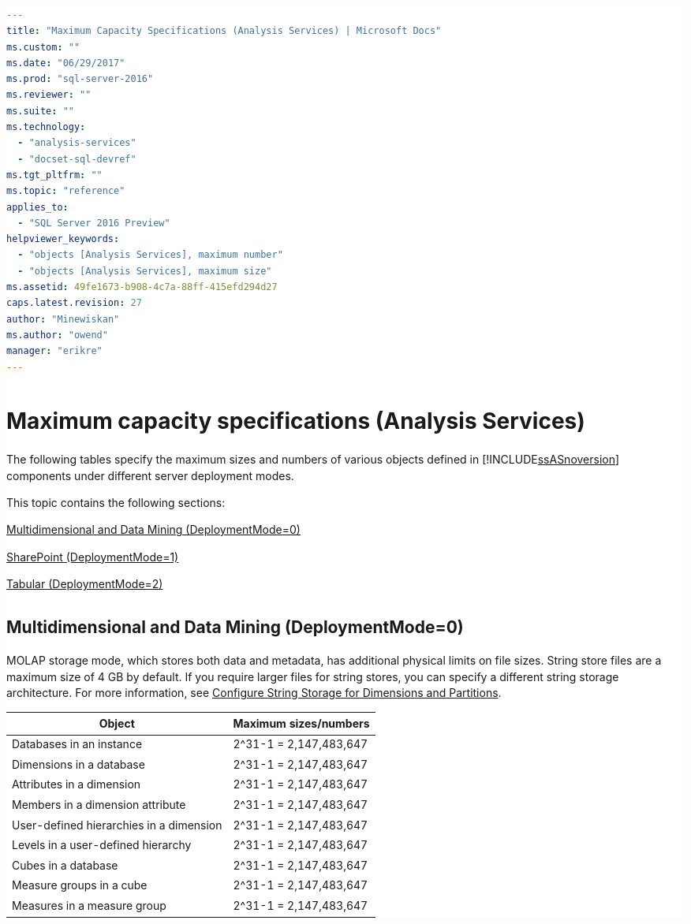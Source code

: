 ```yaml
---
title: "Maximum Capacity Specifications (Analysis Services) | Microsoft Docs"
ms.custom: ""
ms.date: "06/29/2017"
ms.prod: "sql-server-2016"
ms.reviewer: ""
ms.suite: ""
ms.technology: 
  - "analysis-services"
  - "docset-sql-devref"
ms.tgt_pltfrm: ""
ms.topic: "reference"
applies_to: 
  - "SQL Server 2016 Preview"
helpviewer_keywords: 
  - "objects [Analysis Services], maximum number"
  - "objects [Analysis Services], maximum size"
ms.assetid: 49fe1673-b908-4c7a-88ff-415efd294d27
caps.latest.revision: 27
author: "Minewiskan"
ms.author: "owend"
manager: "erikre"
---
```

# Maximum capacity specifications (Analysis Services)
  The following tables specify the maximum sizes and numbers of various objects defined in [!INCLUDE[ssASnoversion](../../../includes/ssasnoversion-md.md)] components under different server deployment modes.  
  
 This topic contains the following sections:  
  
 [Multidimensional and Data Mining (DeploymentMode=0)](#bkmk_OLAP)  
  
 [SharePoint (DeploymentMode=1)](#bkmk_sharepoint)  
  
 [Tabular (DeploymentMode=2)](#bkmk_vertipaq)  
  
##  <a name="bkmk_OLAP"></a> Multidimensional and Data Mining (DeploymentMode=0)  
 MOLAP storage mode, which stores both data and metadata, has additional physical limits on file sizes. String store files are a maximum size of 4 GB by default. If you require larger files for string stores, you can specify a different string storage architecture. For more information, see [Configure String Storage for Dimensions and Partitions](../../../analysis-services/multidimensional-models/configure-string-storage-for-dimensions-and-partitions.md).  
  
|Object|Maximum sizes/numbers|  
|------------|----------------------------|  
|Databases in an instance|2^31-1 = 2,147,483,647|  
|Dimensions in a database|2^31-1 = 2,147,483,647|  
|Attributes in a dimension|2^31-1 = 2,147,483,647|  
|Members in a dimension attribute|2^31-1 = 2,147,483,647|  
|User-defined hierarchies in a dimension|2^31-1 = 2,147,483,647|  
|Levels in a user-defined hierarchy|2^31-1 = 2,147,483,647|  
|Cubes in a database|2^31-1 = 2,147,483,647|  
|Measure groups in a cube|2^31-1 = 2,147,483,647|  
|Measures in a measure group|2^31-1 = 2,147,483,647|  